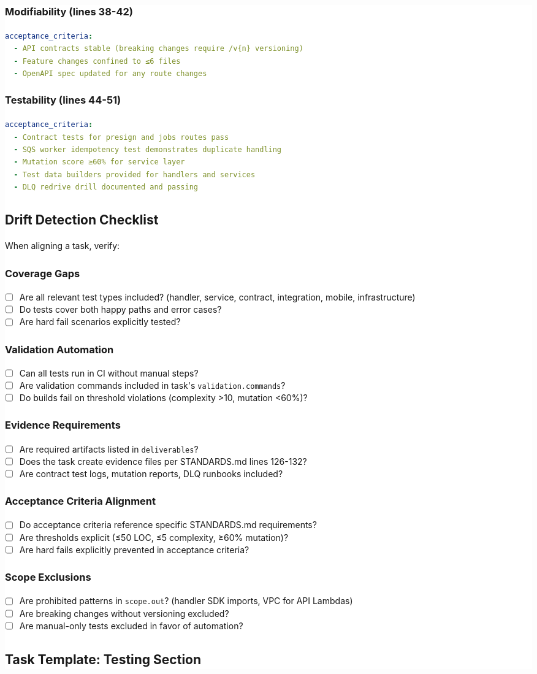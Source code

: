 ### Modifiability (lines 38-42)
```yaml
acceptance_criteria:
  - API contracts stable (breaking changes require /v{n} versioning)
  - Feature changes confined to ≤6 files
  - OpenAPI spec updated for any route changes
```

### Testability (lines 44-51)
```yaml
acceptance_criteria:
  - Contract tests for presign and jobs routes pass
  - SQS worker idempotency test demonstrates duplicate handling
  - Mutation score ≥60% for service layer
  - Test data builders provided for handlers and services
  - DLQ redrive drill documented and passing
```

## Drift Detection Checklist

When aligning a task, verify:

### Coverage Gaps
- [ ] Are all relevant test types included? (handler, service, contract, integration, mobile, infrastructure)
- [ ] Do tests cover both happy paths and error cases?
- [ ] Are hard fail scenarios explicitly tested?

### Validation Automation
- [ ] Can all tests run in CI without manual steps?
- [ ] Are validation commands included in task's `validation.commands`?
- [ ] Do builds fail on threshold violations (complexity >10, mutation <60%)?

### Evidence Requirements
- [ ] Are required artifacts listed in `deliverables`?
- [ ] Does the task create evidence files per STANDARDS.md lines 126-132?
- [ ] Are contract test logs, mutation reports, DLQ runbooks included?

### Acceptance Criteria Alignment
- [ ] Do acceptance criteria reference specific STANDARDS.md requirements?
- [ ] Are thresholds explicit (≤50 LOC, ≤5 complexity, ≥60% mutation)?
- [ ] Are hard fails explicitly prevented in acceptance criteria?

### Scope Exclusions
- [ ] Are prohibited patterns in `scope.out`? (handler SDK imports, VPC for API Lambdas)
- [ ] Are breaking changes without versioning excluded?
- [ ] Are manual-only tests excluded in favor of automation?

## Task Template: Testing Section
